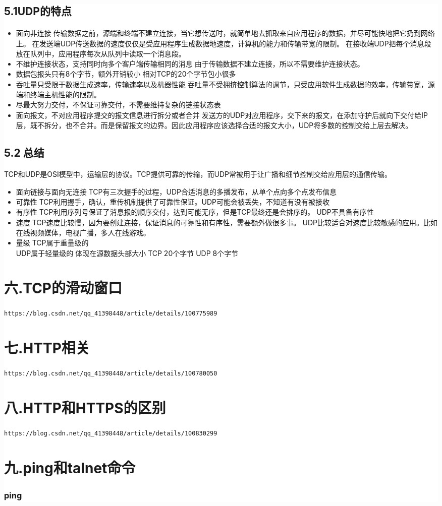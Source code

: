 
## 5.1UDP的特点

- 面向非连接
    传输数据之前，源端和终端不建立连接，当它想传送时，就简单地去抓取来自应用程序的数据，并尽可能快地把它扔到网络上。
    在发送端UDP传送数据的速度仅仅是受应用程序生成数据地速度，计算机的能力和传输带宽的限制。
    在接收端UDP把每个消息段放在队列中，应用程序每次从队列中读取一个消息段。
- 不维护连接状态，支持同时向多个客户端传输相同的消息
    由于传输数据不建立连接，所以不需要维护连接状态。
- 数据包报头只有8个字节，额外开销较小
    相对TCP的20个字节包小很多
- 吞吐量只受限于数据生成速率，传输速率以及机器性能
    吞吐量不受拥挤控制算法的调节，只受应用软件生成数据的效率，传输带宽，源端和终端主机性能的限制。
- 尽最大努力交付，不保证可靠交付，不需要维持复杂的链接状态表
- 面向报文，不对应用程序提交的报文信息进行拆分或者合并
    发送方的UDP对应用程序，交下来的报文，在添加守护后就向下交付给IP层，既不拆分，也不合并。而是保留报文的边界。因此应用程序应该选择合适的报文大小，UDP将多数的控制交给上层去解决。

## 5.2 总结
TCP和UDP是OSI模型中，运输层的协议。TCP提供可靠的传输，而UDP常被用于让广播和细节控制交给应用层的通信传输。

- 面向链接与面向无连接
    TCP有三次握手的过程，UDP合适消息的多播发布，从单个点向多个点发布信息
- 可靠性
    TCP利用握手，确认，重传机制提供了可靠性保证。UDP可能会被丢失，不知道有没有被接收
- 有序性
    TCP利用序列号保证了消息报的顺序交付，达到可能无序，但是TCP最终还是会排序的。
    UDP不具备有序性
- 速度
    TCP速度比较慢，因为要创建连接，保证消息的可靠性和有序性，需要额外做很多事。
    UDP比较适合对速度比较敏感的应用。比如在线视频媒体，电视广播，多人在线游戏。
- 量级
    TCP属于重量级的    
    UDP属于轻量级的
    体现在源数据头部大小  TCP 20个字节  UDP 8个字节

# 六.TCP的滑动窗口
    https://blog.csdn.net/qq_41398448/article/details/100775989
# 七.HTTP相关
    https://blog.csdn.net/qq_41398448/article/details/100780050
# 八.HTTP和HTTPS的区别
    https://blog.csdn.net/qq_41398448/article/details/100830299

# 九.ping和talnet命令

### ping
